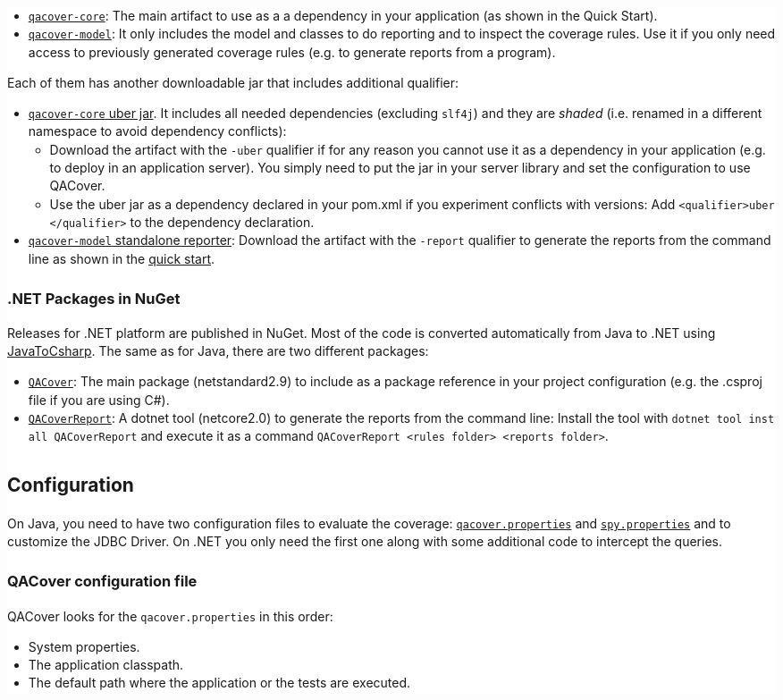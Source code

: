 - [`qacover-core`](https://central.sonatype.com/artifact/io.github.giis-uniovi/qacover-core):
  The main artifact to use as a a dependency in your application  (as shown in the Quick Start).
- [`qacover-model`](https://central.sonatype.com/artifact/io.github.giis-uniovi/qacover-model):
  It only includes the model and classes to do reporting and to inspect the coverage rules.
  Use it if you only need access to previously generated coverage rules (e.g. to generate reports from a program).

Each of them has another downloadable jar that includes additional qualifier:

- [`qacover-core` uber jar](https://central.sonatype.com/artifact/io.github.giis-uniovi/qacover-core).
  It includes all needed dependencies (excluding `slf4j`) and they are *shaded*
  (i.e. renamed in a different namespace to avoid dependency conflicts):
  - Download the artifact with the `-uber` qualifier if for any reason you cannot use it as a dependency in your application 
    (e.g. to deploy in an application server).
    You simply need to put the jar in your server library and set the configuration to use QACover.
  - Use the uber jar as a dependency declared in your pom.xml if you experiment conflicts with versions:
    Add `<qualifier>uber</qualifier>` to the dependency declaration.
- [`qacover-model` standalone reporter](https://central.sonatype.com/artifact/io.github.giis-uniovi/qacover-model):
  Download the artifact with the `-report` qualifier to generate the reports from the command line as shown in the [quick start](#quick-start).

### .NET Packages in NuGet

Releases for .NET platform are published in NuGet. 
Most of the code is converted automatically from Java to .NET using [JavaToCsharp](https://github.com/paulirwin/JavaToCSharp).
The same as for Java, there are two different packages:

- [`QACover`](https://www.nuget.org/packages/QACover/):
  The main package (netstandard2.9) to include as a package reference in your project configuration (e.g. the .csproj file if you are using C#).
- [`QACoverReport`](https://www.nuget.org/packages/QACoverReport/):
  A dotnet tool (netcore2.0) to generate the reports from the command line:
  Install the tool with `dotnet tool install QACoverReport`
  and execute it as a command `QACoverReport <rules folder> <reports folder>`.

## Configuration

On Java, you need to have two configuration files to evaluate the coverage: 
[`qacover.properties`](qacover-core/qacover.properties) and 
[`spy.properties`](qacover-core/spy.properties) and to customize the JDBC Driver.
On .NET you only need the first one along with some additional code to intercept the queries.

### QACover configuration file

QACover looks for the `qacover.properties` in this order:
- System properties.
- The application classpath.
- The default path where the application or the tests are executed.
